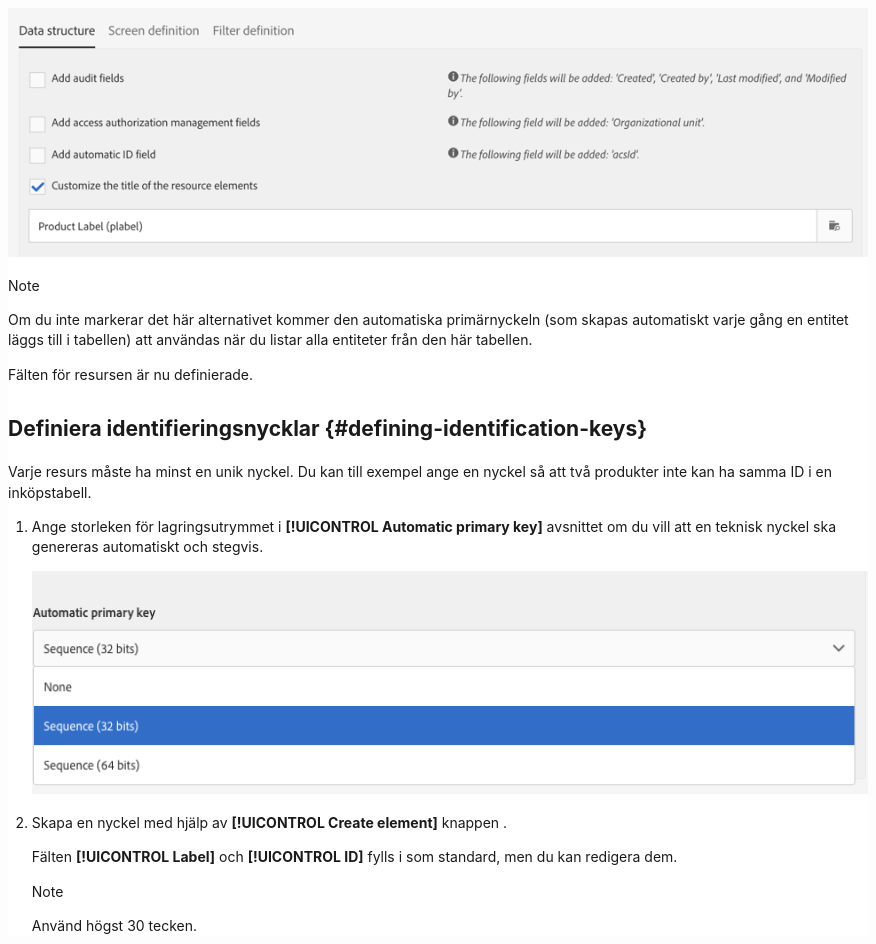    ![](assets/schema_extension_18.png)

   >[!NOTE]
   >
   >Om du inte markerar det här alternativet kommer den automatiska primärnyckeln (som skapas automatiskt varje gång en entitet läggs till i tabellen) att användas när du listar alla entiteter från den här tabellen.

Fälten för resursen är nu definierade.

## Definiera identifieringsnycklar {#defining-identification-keys}

Varje resurs måste ha minst en unik nyckel. Du kan till exempel ange en nyckel så att två produkter inte kan ha samma ID i en inköpstabell.

1. Ange storleken för lagringsutrymmet i **[!UICONTROL Automatic primary key]** avsnittet om du vill att en teknisk nyckel ska genereras automatiskt och stegvis.

   ![](assets/schema_extension_6.png)

1. Skapa en nyckel med hjälp av **[!UICONTROL Create element]** knappen .

   Fälten **[!UICONTROL Label]** och **[!UICONTROL ID]** fylls i som standard, men du kan redigera dem.

   >[!NOTE]
   >
   >Använd högst 30 tecken.

